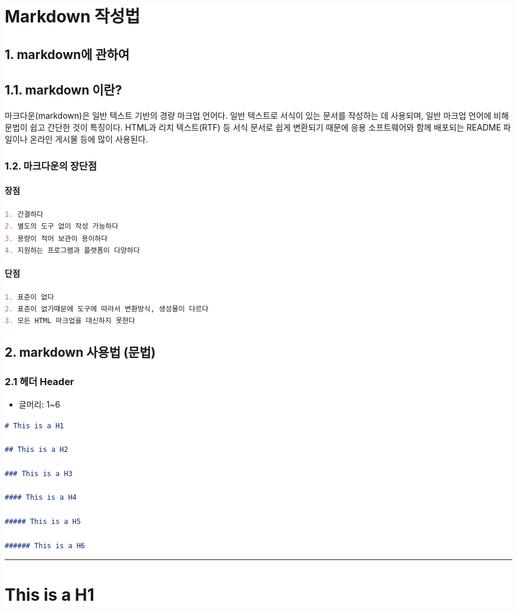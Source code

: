 # Markdown 작성법

## 1. markdown에 관하여

## 1.1. markdown 이란?

마크다운(markdown)은 일반 텍스트 기반의 경량 마크업 언어다. 일반 텍스트로 서식이 있는 문서를 작성하는 데 사용되며, 일반 마크업 언어에 비해 문법이 쉽고 간단한 것이 특징이다. HTML과 리치 텍스트(RTF) 등 서식 문서로 쉽게 변환되기 때문에 응용 소프트웨어와 함께 배포되는 README 파일이나 온라인 게시물 등에 많이 사용된다.

### 1.2. 마크다운의 장단점

#### 장점

```markdown
1. 간결하다
2. 별도의 도구 없이 작성 가능하다
3. 용량이 적어 보관이 용이하다
4. 지원하는 프로그램과 플랫폼이 다양하다
```

#### 단점

```markdown
1. 표준이 없다
2. 표준이 없기때문에 도구에 따라서 변환방식, 생성물이 다르다
3. 모든 HTML 마크업을 대신하지 못한다
```

## 2. markdown 사용법 (문법)

### 2.1 헤더 Header

- 글머리: 1~6

```markdown
# This is a H1

## This is a H2

### This is a H3

#### This is a H4

##### This is a H5

###### This is a H6
```

---

# This is a H1
